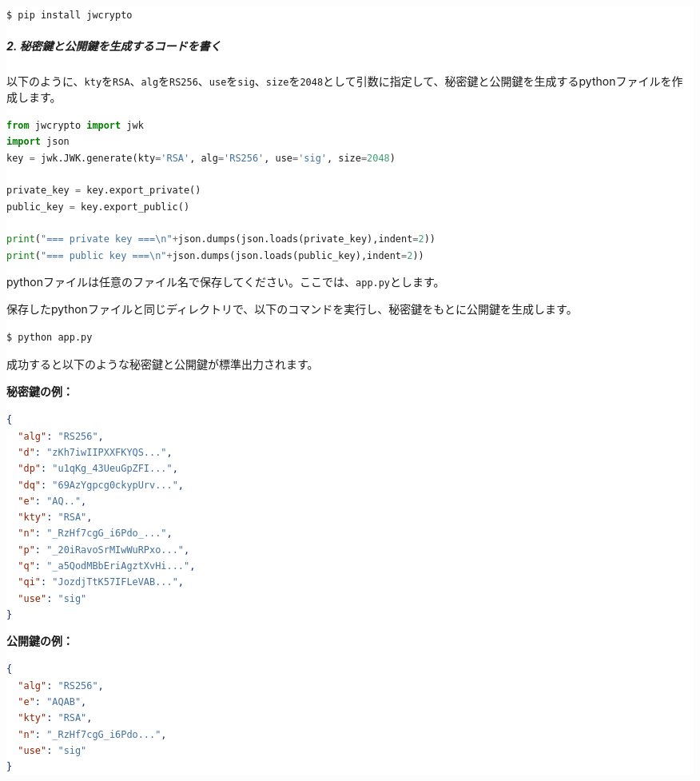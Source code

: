 ```python
$ pip install jwcrypto
```

##### 2\. 秘密鍵と公開鍵を生成するコードを書く

以下のように、`kty`を`RSA`、`alg`を`RS256`、`use`を`sig`、`size`を`2048`として引数に指定して、秘密鍵と公開鍵を生成するpythonファイルを作成します。

```python
from jwcrypto import jwk
import json
key = jwk.JWK.generate(kty='RSA', alg='RS256', use='sig', size=2048)

private_key = key.export_private()
public_key = key.export_public()

print("=== private key ===\n"+json.dumps(json.loads(private_key),indent=2))
print("=== public key ===\n"+json.dumps(json.loads(public_key),indent=2))
```

pythonファイルは任意のファイル名で保存してください。ここでは、`app.py`とします。

保存したpythonファイルと同じディレクトリで、以下のコマンドを実行し、秘密鍵をもとに公開鍵を生成します。

```sh
$ python app.py
```

成功すると以下のような秘密鍵と公開鍵が標準出力されます。

**秘密鍵の例：**

```json
{
  "alg": "RS256",
  "d": "zKh7iwIIPXXFKYQS...",
  "dp": "u1qKg_43UeuGpZFI...",
  "dq": "69AzYgpcg0ckypUrv...",
  "e": "AQ..",
  "kty": "RSA",
  "n": "_RzHf7cgG_i6Pdo_...",
  "p": "_20iRavoSrMIwWuRPxo...",
  "q": "_a5QodMBbEriAgztXvHi...",
  "qi": "JozdjTtK57IFLeVAB...",
  "use": "sig"
}
```

**公開鍵の例：**

```json
{
  "alg": "RS256",
  "e": "AQAB",
  "kty": "RSA",
  "n": "_RzHf7cgG_i6Pdo...",
  "use": "sig"
}
```
